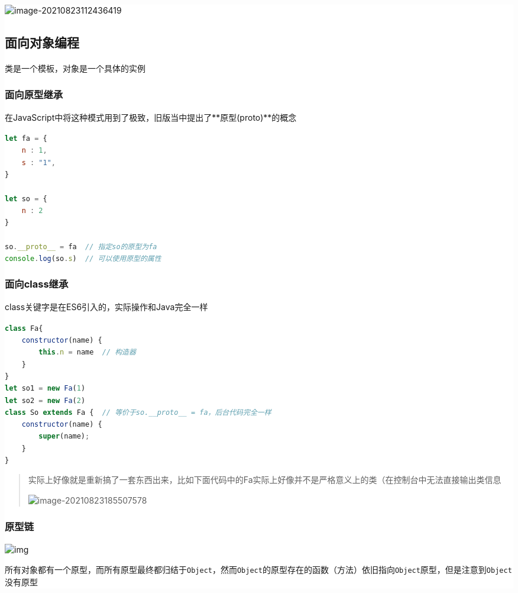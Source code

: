 ![image-20210823112436419](https://s2.loli.net/2021/12/05/Nau4EfksognHWSG.png)

## 面向对象编程

类是一个模板，对象是一个具体的实例

### 面向原型继承

在JavaScript中将这种模式用到了极致，旧版当中提出了**原型(proto)**的概念

```javascript
let fa = {
    n : 1,
    s : "1",
}

let so = {
    n : 2
}

so.__proto__ = fa  // 指定so的原型为fa
console.log(so.s)  // 可以使用原型的属性
```

### 面向class继承

class关键字是在ES6引入的，实际操作和Java完全一样

```JavaScript
class Fa{
    constructor(name) {
        this.n = name  // 构造器
    }
}
let so1 = new Fa(1)
let so2 = new Fa(2)
class So extends Fa {  // 等价于so.__proto__ = fa，后台代码完全一样
    constructor(name) {
        super(name);
    }
}
```

> 实际上好像就是重新搞了一套东西出来，比如下面代码中的Fa实际上好像并不是严格意义上的类（在控制台中无法直接输出类信息
>
> ![image-20210823185507578](https://s2.loli.net/2021/12/05/IBDNaixoORGzl1v.png)

### 原型链

![img](https://s2.loli.net/2021/12/05/s7mYoUBV6KjOEd5.png)

所有对象都有一个原型，而所有原型最终都归结于`Object`，然而`Object`的原型存在的函数（方法）依旧指向`Object`原型，但是注意到`Object`没有原型
